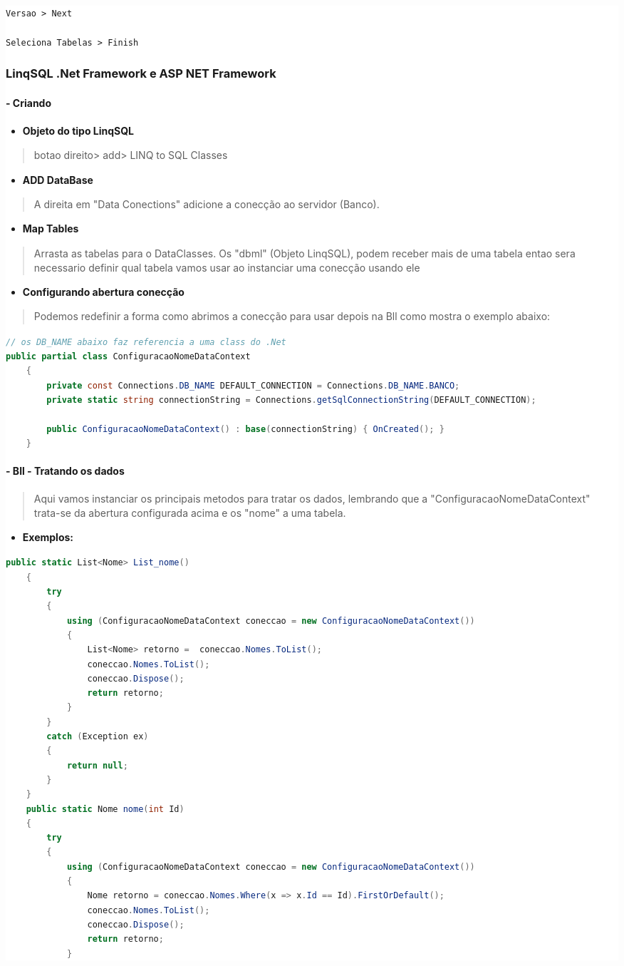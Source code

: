     Versao > Next

    Seleciona Tabelas > Finish

### **LinqSQL** .Net Framework e ASP NET Framework

#### **- Criando**
- **Objeto do tipo LinqSQL**
> botao direito> add> LINQ to SQL Classes

- **ADD DataBase**
> A direita em "Data Conections" adicione a conecção ao servidor (Banco).

- **Map Tables**
> Arrasta as tabelas para o DataClasses. Os "dbml" (Objeto LinqSQL), podem receber mais de uma tabela entao sera necessario definir qual tabela vamos usar ao instanciar uma conecção usando ele

- **Configurando abertura conecção**
> Podemos redefinir a forma como abrimos a conecção para usar depois na Bll como mostra o exemplo abaixo:
``` c#
// os DB_NAME abaixo faz referencia a uma class do .Net
public partial class ConfiguracaoNomeDataContext
    {
        private const Connections.DB_NAME DEFAULT_CONNECTION = Connections.DB_NAME.BANCO;
        private static string connectionString = Connections.getSqlConnectionString(DEFAULT_CONNECTION);

        public ConfiguracaoNomeDataContext() : base(connectionString) { OnCreated(); }
    }
```

#### **- Bll - Tratando os dados**
> Aqui vamos instanciar os principais metodos para tratar os dados, lembrando que a "ConfiguracaoNomeDataContext" trata-se da abertura configurada acima e os "nome" a uma tabela.

- **Exemplos:** 
``` C#
public static List<Nome> List_nome()
    {
        try
        {
            using (ConfiguracaoNomeDataContext coneccao = new ConfiguracaoNomeDataContext())
            {
                List<Nome> retorno =  coneccao.Nomes.ToList();
                coneccao.Nomes.ToList();
                coneccao.Dispose();
                return retorno;
            }
        }
        catch (Exception ex)
        {
            return null;
        }
    }
    public static Nome nome(int Id)
    {
        try
        {
            using (ConfiguracaoNomeDataContext coneccao = new ConfiguracaoNomeDataContext())
            {
                Nome retorno = coneccao.Nomes.Where(x => x.Id == Id).FirstOrDefault();
                coneccao.Nomes.ToList();
                coneccao.Dispose();
                return retorno;
            }
```